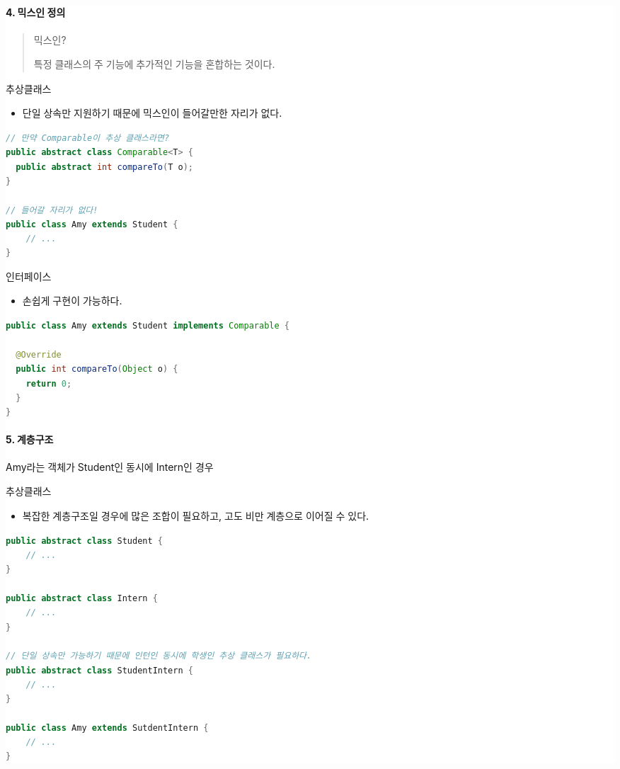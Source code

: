 #### 4. 믹스인 정의

> 믹스인?
> 
> 특정 클래스의 주 기능에 추가적인 기능을 혼합하는 것이다.

추상클래스
- 단일 상속만 지원하기 때문에 믹스인이 들어갈만한 자리가 없다.

```java
// 만약 Comparable이 추상 클래스라면?
public abstract class Comparable<T> {
  public abstract int compareTo(T o);
}

// 들어갈 자리가 없다! 
public class Amy extends Student {
	// ...
}
```
인터페이스
- 손쉽게 구현이 가능하다.


```java
public class Amy extends Student implements Comparable {

  @Override
  public int compareTo(Object o) {
    return 0;
  }
}
```


#### 5. 계층구조

Amy라는 객체가 Student인 동시에 Intern인 경우

추상클래스
- 복잡한 계층구조일 경우에 많은 조합이 필요하고, 고도 비만 계층으로 이어질 수 있다.

```java
public abstract class Student {
    // ...
}

public abstract class Intern {
    // ...
}

// 단일 상속만 가능하기 때문에 인턴인 동시에 학생인 추상 클래스가 필요하다.
public abstract class StudentIntern {
    // ...
}

public class Amy extends SutdentIntern {
	// ...
}
```
